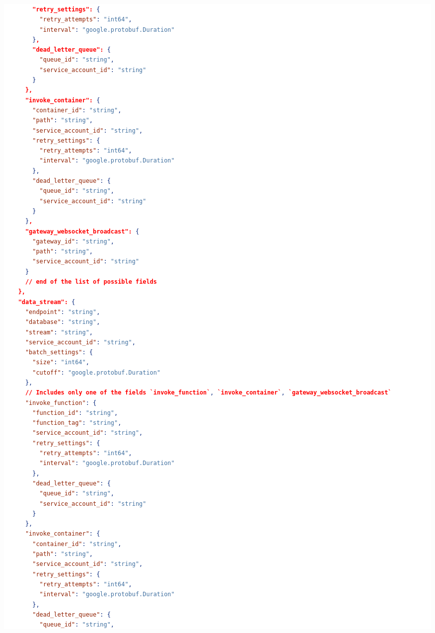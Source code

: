 ```json
        "retry_settings": {
          "retry_attempts": "int64",
          "interval": "google.protobuf.Duration"
        },
        "dead_letter_queue": {
          "queue_id": "string",
          "service_account_id": "string"
        }
      },
      "invoke_container": {
        "container_id": "string",
        "path": "string",
        "service_account_id": "string",
        "retry_settings": {
          "retry_attempts": "int64",
          "interval": "google.protobuf.Duration"
        },
        "dead_letter_queue": {
          "queue_id": "string",
          "service_account_id": "string"
        }
      },
      "gateway_websocket_broadcast": {
        "gateway_id": "string",
        "path": "string",
        "service_account_id": "string"
      }
      // end of the list of possible fields
    },
    "data_stream": {
      "endpoint": "string",
      "database": "string",
      "stream": "string",
      "service_account_id": "string",
      "batch_settings": {
        "size": "int64",
        "cutoff": "google.protobuf.Duration"
      },
      // Includes only one of the fields `invoke_function`, `invoke_container`, `gateway_websocket_broadcast`
      "invoke_function": {
        "function_id": "string",
        "function_tag": "string",
        "service_account_id": "string",
        "retry_settings": {
          "retry_attempts": "int64",
          "interval": "google.protobuf.Duration"
        },
        "dead_letter_queue": {
          "queue_id": "string",
          "service_account_id": "string"
        }
      },
      "invoke_container": {
        "container_id": "string",
        "path": "string",
        "service_account_id": "string",
        "retry_settings": {
          "retry_attempts": "int64",
          "interval": "google.protobuf.Duration"
        },
        "dead_letter_queue": {
          "queue_id": "string",
```